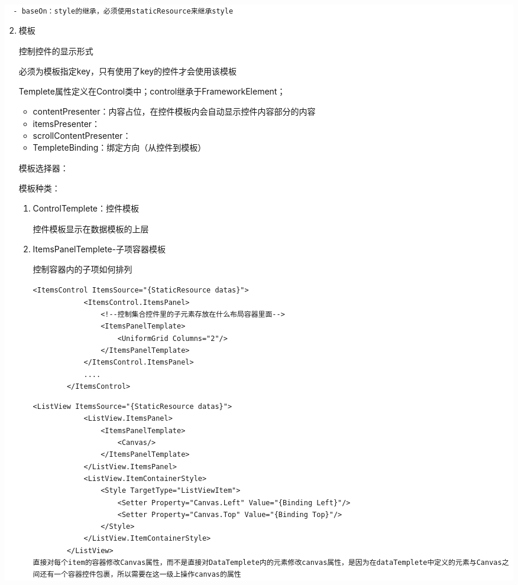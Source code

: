       - baseOn：style的继承，必须使用staticResource来继承style
   
2. 模板

   控制控件的显示形式

   必须为模板指定key，只有使用了key的控件才会使用该模板

   Templete属性定义在Control类中；control继承于FrameworkElement；

   - contentPresenter：内容占位，在控件模板内会自动显示控件内容部分的内容
   - itemsPresenter：
   - scrollContentPresenter：
   - TempleteBinding：绑定方向（从控件到模板）

   模板选择器：

   

   模板种类：

   1. ControlTemplete：控件模板

      控件模板显示在数据模板的上层

   2. ItemsPanelTemplete-子项容器模板

      控制容器内的子项如何排列

      ```
      <ItemsControl ItemsSource="{StaticResource datas}">
                  <ItemsControl.ItemsPanel>
                      <!--控制集合控件里的子元素存放在什么布局容器里面-->
                      <ItemsPanelTemplate>
                          <UniformGrid Columns="2"/>
                      </ItemsPanelTemplate>
                  </ItemsControl.ItemsPanel>
                  ....
              </ItemsControl>
      ```

      ```
      <ListView ItemsSource="{StaticResource datas}">
                  <ListView.ItemsPanel>
                      <ItemsPanelTemplate>
                          <Canvas/>
                      </ItemsPanelTemplate>
                  </ListView.ItemsPanel>
                  <ListView.ItemContainerStyle>
                      <Style TargetType="ListViewItem">
                          <Setter Property="Canvas.Left" Value="{Binding Left}"/>
                          <Setter Property="Canvas.Top" Value="{Binding Top}"/>
                      </Style>
                  </ListView.ItemContainerStyle>
              </ListView>
      直接对每个item的容器修改Canvas属性，而不是直接对DataTemplete内的元素修改canvas属性，是因为在dataTemplete中定义的元素与Canvas之间还有一个容器控件包裹，所以需要在这一级上操作canvas的属性
      ```
